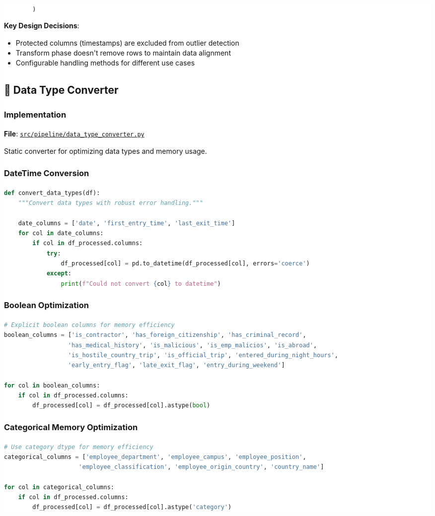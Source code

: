 ```python
        )
```

**Key Design Decisions**:
- Protected columns (timestamps) are excluded from outlier detection
- Transform phase doesn't remove rows to maintain data alignment
- Configurable handling methods for different use cases

## 🔄 Data Type Converter

### Implementation
**File**: [`src/pipeline/data_type_converter.py`](../src/pipeline/data_type_converter.py)

Static converter for optimizing data types and memory usage.

### DateTime Conversion
```python
def convert_data_types(df):
    """Convert data types with robust error handling."""
    
    date_columns = ['date', 'first_entry_time', 'last_exit_time']
    for col in date_columns:
        if col in df_processed.columns:
            try:
                df_processed[col] = pd.to_datetime(df_processed[col], errors='coerce')
            except:
                print(f"Could not convert {col} to datetime")
```

### Boolean Optimization
```python
# Explicit boolean columns for memory efficiency
boolean_columns = ['is_contractor', 'has_foreign_citizenship', 'has_criminal_record', 
                  'has_medical_history', 'is_malicious', 'is_emp_malicios', 'is_abroad', 
                  'is_hostile_country_trip', 'is_official_trip', 'entered_during_night_hours', 
                  'early_entry_flag', 'late_exit_flag', 'entry_during_weekend']

for col in boolean_columns:
    if col in df_processed.columns:
        df_processed[col] = df_processed[col].astype(bool)
```

### Categorical Memory Optimization
```python
# Use category dtype for memory efficiency
categorical_columns = ['employee_department', 'employee_campus', 'employee_position', 
                     'employee_classification', 'employee_origin_country', 'country_name']

for col in categorical_columns:
    if col in df_processed.columns:
        df_processed[col] = df_processed[col].astype('category')
```
